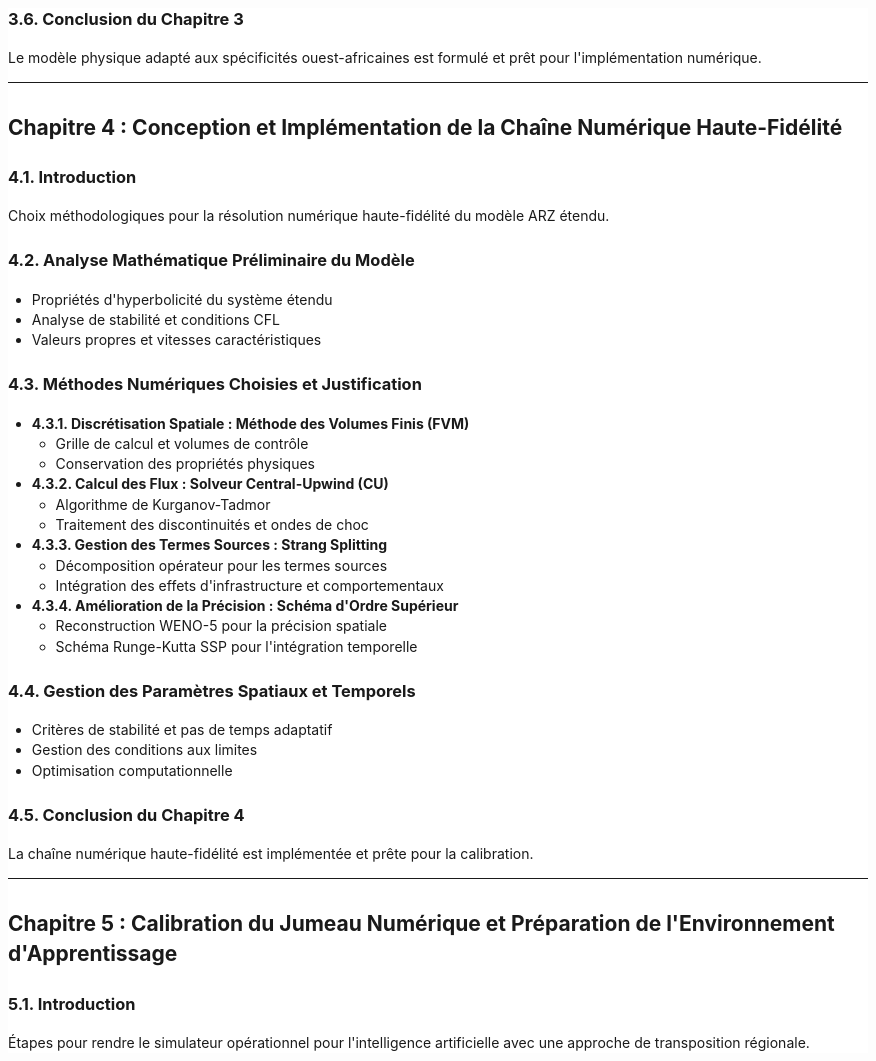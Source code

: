 ### 3.6. Conclusion du Chapitre 3
Le modèle physique adapté aux spécificités ouest-africaines est formulé et prêt pour l'implémentation numérique.

---

## **Chapitre 4 : Conception et Implémentation de la Chaîne Numérique Haute-Fidélité**

### 4.1. Introduction
Choix méthodologiques pour la résolution numérique haute-fidélité du modèle ARZ étendu.

### 4.2. Analyse Mathématique Préliminaire du Modèle
- Propriétés d'hyperbolicité du système étendu
- Analyse de stabilité et conditions CFL
- Valeurs propres et vitesses caractéristiques

### 4.3. Méthodes Numériques Choisies et Justification
- **4.3.1. Discrétisation Spatiale : Méthode des Volumes Finis (FVM)**
  - Grille de calcul et volumes de contrôle
  - Conservation des propriétés physiques
- **4.3.2. Calcul des Flux : Solveur Central-Upwind (CU)**
  - Algorithme de Kurganov-Tadmor
  - Traitement des discontinuités et ondes de choc
- **4.3.3. Gestion des Termes Sources : Strang Splitting**
  - Décomposition opérateur pour les termes sources
  - Intégration des effets d'infrastructure et comportementaux
- **4.3.4. Amélioration de la Précision : Schéma d'Ordre Supérieur**
  - Reconstruction WENO-5 pour la précision spatiale
  - Schéma Runge-Kutta SSP pour l'intégration temporelle

### 4.4. Gestion des Paramètres Spatiaux et Temporels
- Critères de stabilité et pas de temps adaptatif
- Gestion des conditions aux limites
- Optimisation computationnelle

### 4.5. Conclusion du Chapitre 4
La chaîne numérique haute-fidélité est implémentée et prête pour la calibration.

---

## **Chapitre 5 : Calibration du Jumeau Numérique et Préparation de l'Environnement d'Apprentissage**

### 5.1. Introduction
Étapes pour rendre le simulateur opérationnel pour l'intelligence artificielle avec une approche de transposition régionale.
